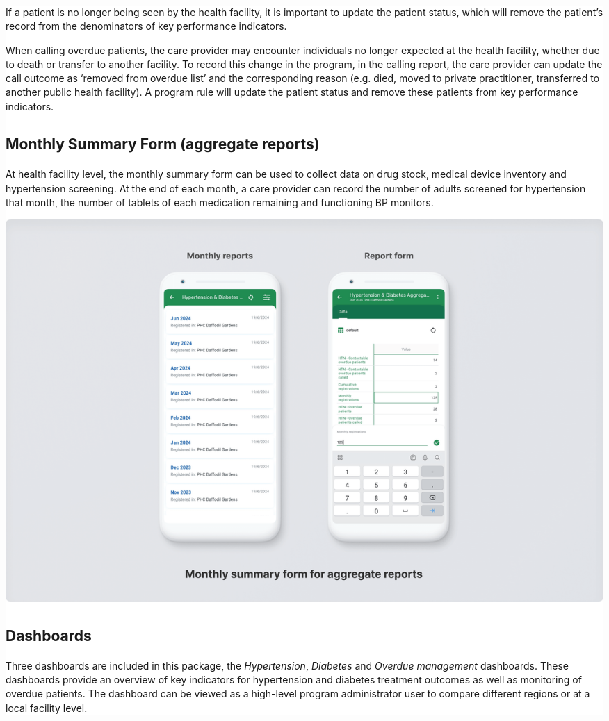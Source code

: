 If a patient is no longer being seen by the health facility, it is important to update the patient status, which will remove the patient’s record from the denominators of key performance indicators.

When calling overdue patients, the care provider may encounter individuals no longer expected at the health facility, whether due to death or transfer to another facility. To record this change in the program, in the calling report, the care provider can update the call outcome as ‘removed from overdue list’ and the corresponding reason (e.g. died, moved to private practitioner, transferred to another public health facility). A program rule will update the patient status and remove these patients from key performance indicators.

## Monthly Summary Form (aggregate reports)

At health facility level, the monthly summary form can be used to collect data on drug stock, medical device inventory and hypertension screening. At the end of each month, a care provider can record the number of adults screened for hypertension that month, the number of tablets of each medication remaining and functioning BP monitors.

![Month summary form for aggregate reports](./design-guide-images/dhis2-package-android-app-monthly-aggregrate-report-screens.png)

## Dashboards

Three dashboards are included in this package, the _Hypertension_, _Diabetes_ and _Overdue management_ dashboards. These dashboards provide an overview of key indicators for hypertension and diabetes treatment outcomes as well as monitoring of overdue patients. The dashboard can be viewed as a high-level program administrator user to compare different regions or at a local facility level.
